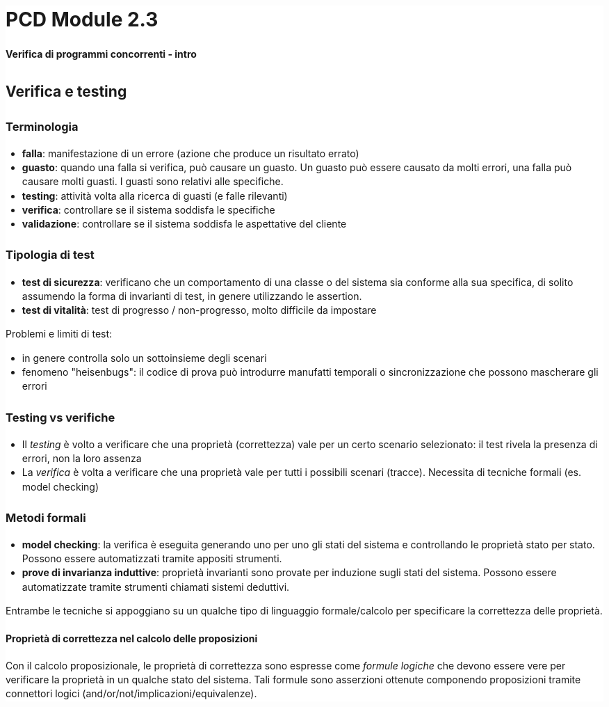 # PCD Module 2.3

**Verifica di programmi concorrenti - intro**

## Verifica e testing

### Terminologia

- **falla**: manifestazione di un errore (azione che produce un risultato errato)
- **guasto**: quando una falla si verifica, può causare un guasto. Un guasto può essere causato da molti errori, una falla può causare molti guasti. I guasti sono relativi alle specifiche.
- **testing**: attività volta alla ricerca di guasti (e falle rilevanti)
- **verifica**: controllare se il sistema soddisfa le specifiche
- **validazione**: controllare se il sistema soddisfa le aspettative del cliente

### Tipologia di test

- **test di sicurezza**: verificano che un comportamento di una classe o del sistema sia conforme alla sua specifica, di solito assumendo la forma di invarianti di test, in genere utilizzando le assertion.
- **test di vitalità**: test di progresso / non-progresso, molto difficile da impostare

Problemi e limiti di test:

- in genere controlla solo un sottoinsieme degli scenari
- fenomeno "heisenbugs": il codice di prova può introdurre manufatti temporali o sincronizzazione che possono mascherare gli errori

### Testing vs verifiche

- Il _testing_ è volto a verificare che una proprietà (correttezza) vale per un certo scenario selezionato: il test rivela la presenza di errori, non la loro assenza
- La _verifica_ è volta a verificare che una proprietà vale per tutti i possibili scenari (tracce). Necessita di tecniche formali (es. model checking)

### Metodi formali

- **model checking**: la verifica è eseguita generando uno per uno gli stati del sistema e controllando le proprietà stato per stato. Possono essere automatizzati tramite appositi strumenti.
- **prove di invarianza induttive**: proprietà invarianti sono provate per induzione sugli stati del sistema. Possono essere automatizzate tramite strumenti chiamati sistemi deduttivi.

Entrambe le tecniche si appoggiano su un qualche tipo di linguaggio formale/calcolo per specificare la correttezza delle proprietà.

#### Proprietà di correttezza nel calcolo delle proposizioni 

Con il calcolo proposizionale, le proprietà di correttezza sono espresse come _formule logiche_ che devono essere vere per verificare la proprietà in un qualche stato del sistema. Tali formule sono asserzioni ottenute componendo proposizioni tramite connettori logici (and/or/not/implicazioni/equivalenze).
